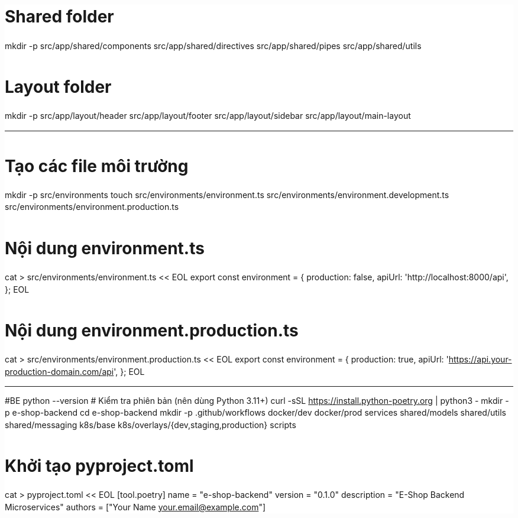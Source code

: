 # Shared folder
mkdir -p src/app/shared/components src/app/shared/directives src/app/shared/pipes src/app/shared/utils

# Layout folder
mkdir -p src/app/layout/header src/app/layout/footer src/app/layout/sidebar src/app/layout/main-layout

------------------------------------

# Tạo các file môi trường
mkdir -p src/environments
touch src/environments/environment.ts src/environments/environment.development.ts src/environments/environment.production.ts

# Nội dung environment.ts
cat > src/environments/environment.ts << EOL
export const environment = {
  production: false,
  apiUrl: 'http://localhost:8000/api',
};
EOL

# Nội dung environment.production.ts
cat > src/environments/environment.production.ts << EOL
export const environment = {
  production: true,
  apiUrl: 'https://api.your-production-domain.com/api',
};
EOL

-----------------------------------------------------------------------------------------------------------------------------------

#BE
python --version  # Kiểm tra phiên bản (nên dùng Python 3.11+)
curl -sSL https://install.python-poetry.org | python3 -
mkdir -p e-shop-backend
cd e-shop-backend
mkdir -p .github/workflows docker/dev docker/prod services shared/models shared/utils shared/messaging k8s/base k8s/overlays/{dev,staging,production} scripts


# Khởi tạo pyproject.toml
cat > pyproject.toml << EOL
[tool.poetry]
name = "e-shop-backend"
version = "0.1.0"
description = "E-Shop Backend Microservices"
authors = ["Your Name <your.email@example.com>"]
